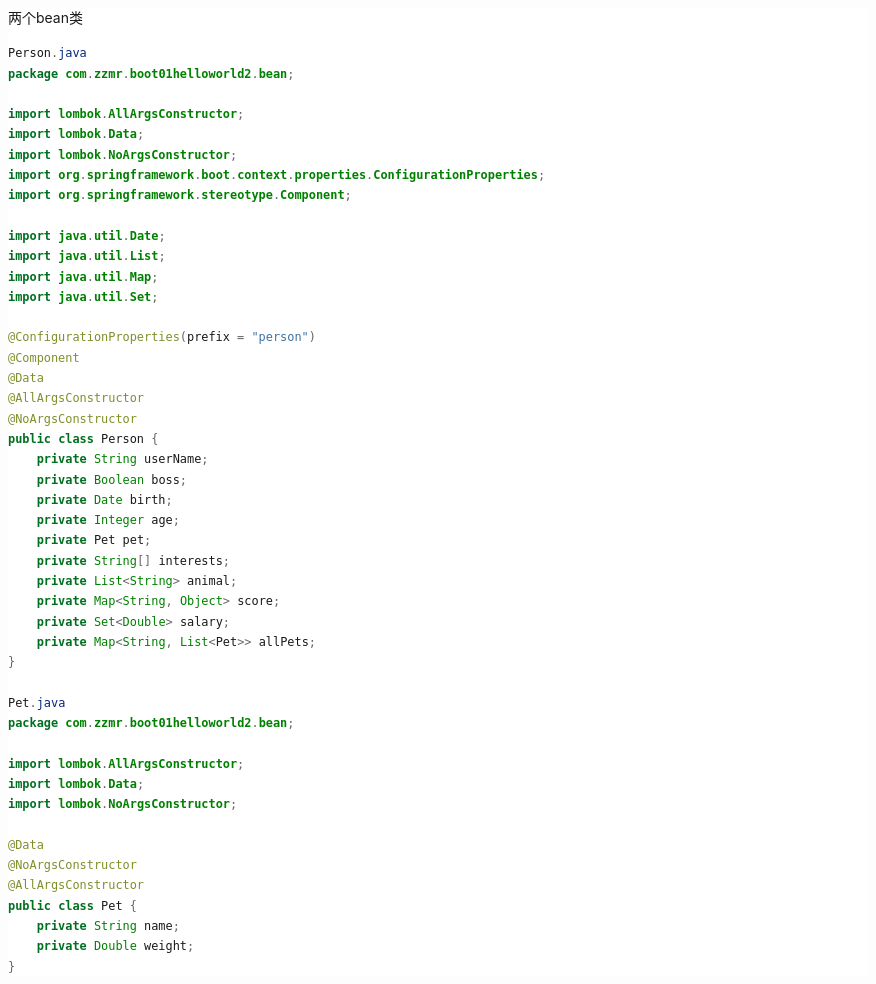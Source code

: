 两个bean类

```java
Person.java
package com.zzmr.boot01helloworld2.bean;

import lombok.AllArgsConstructor;
import lombok.Data;
import lombok.NoArgsConstructor;
import org.springframework.boot.context.properties.ConfigurationProperties;
import org.springframework.stereotype.Component;

import java.util.Date;
import java.util.List;
import java.util.Map;
import java.util.Set;

@ConfigurationProperties(prefix = "person")
@Component
@Data
@AllArgsConstructor
@NoArgsConstructor
public class Person {
    private String userName;
    private Boolean boss;
    private Date birth;
    private Integer age;
    private Pet pet;
    private String[] interests;
    private List<String> animal;
    private Map<String, Object> score;
    private Set<Double> salary;
    private Map<String, List<Pet>> allPets;
}

Pet.java
package com.zzmr.boot01helloworld2.bean;

import lombok.AllArgsConstructor;
import lombok.Data;
import lombok.NoArgsConstructor;

@Data
@NoArgsConstructor
@AllArgsConstructor
public class Pet {
    private String name;
    private Double weight;
}

```
